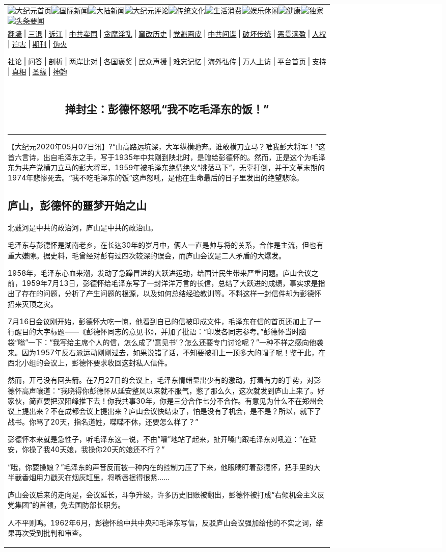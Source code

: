 <a name="1" id="1" target="_blank"></a><span id="1"></span>
<table align=center border="0"><tr><td colspan="2" VALIGN=TOP><a href="https://github.com/1992513/djy/blob/master/gb/nf1351518.md#1"><img src="https://raw.githubusercontent.com/1992513/www/master/t/djy/1.jpg" title="大纪元首页" alt="大纪元首页"></a><a href="https://github.com/1992513/djy/blob/master/gb/n24hr.md#1"><img src="https://raw.githubusercontent.com/1992513/www/master/t/djy/3.jpg" title="国际新闻" alt="国际新闻"></a><a href="https://github.com/1992513/djy/blob/master/gb/nsc413.md#1"><img src="https://raw.githubusercontent.com/1992513/www/master/t/djy/4.jpg" title="大陆新闻" alt="大陆新闻"></a><a href="https://github.com/1992513/djy/blob/master/gb/news392.md#1"><img src="https://raw.githubusercontent.com/1992513/www/master/t/djy/5.jpg" title="大纪元评论" alt="大纪元评论"></a><a href="https://github.com/1992513/djy/blob/master/gb/news2007.md#1"><img src="https://raw.githubusercontent.com/1992513/www/master/t/djy/6.jpg" title="传统文化" alt="传统文化"></a><a href="https://github.com/1992513/djy/blob/master/gb/news2008.md#1"><img src="https://raw.githubusercontent.com/1992513/www/master/t/djy/7.jpg" title="生活消费" alt="生活消费"></a><a href="https://github.com/1992513/djy/blob/master/gb/ncyule.md#1"><img src="https://raw.githubusercontent.com/1992513/www/master/t/djy/8.jpg" title="娱乐休闲" alt="娱乐休闲"></a><a href="https://github.com/1992513/djy/blob/master/gb/nsc1002.md#1"><img src="https://raw.githubusercontent.com/1992513/www/master/t/djy/9.jpg" title="健康" alt="健康"></a><a href="https://github.com/1992513/djy/blob/master/gb/nf6092.md#1"><img src="https://raw.githubusercontent.com/1992513/www/master/t/djy/10a.jpg" title="独家" alt="独家"></a><a href="https://github.com/1992513/djy/blob/master/gb/nf4514.md#1"><img src="https://raw.githubusercontent.com/1992513/www/master/t/djy/12a.jpg" title="头条要闻" alt="头条要闻"></a></td></tr>
<tr><td colspan="2" VALIGN=TOP><a target="_blank" href="https://github.com/1992513/www/blob/master/README.md?zsrh#1">翻墙</a> | <a target="_blank" href="https://github.com/1992513/djy/blob/master/gb/nf5657.md#1">三退</a> | <a target="_blank" href="https://github.com/1992513/djy/blob/master/gb/nf6124.md#1">诉江</a> | <a target="_blank" href="https://github.com/1992513/djy/blob/master/gb/nf1176117.md#1">中共卖国</a> | <a target="_blank" href="https://github.com/1992513/djy/blob/master/gb/nf5773.md#1">贪腐淫乱</a> | <a target="_blank" href="https://github.com/1992513/djy/blob/master/gb/nf1176115.md#1">窜改历史</a> | <a target="_blank" href="https://github.com/1992513/djy/blob/master/gb/nf1176107.md#1">党魁画皮</a> | <a target="_blank" href="https://github.com/1992513/djy/blob/master/gb/nf1320400.md#1">中共间谍</a> | <a target="_blank" href="https://github.com/1992513/djy/blob/master/gb/nf1176114.md#1">破坏传统</a> | <a target="_blank" href="https://github.com/1992513/ntdtv/blob/master/gb/prog447_1.md#1">恶贯满盈</a> | <a target="_blank" href="https://github.com/1992513/djy/blob/master/gb/ncid278.md#1">人权</a> | <a target="_blank" href="https://github.com/1992513/djy/blob/master/gb/nf1176111.md#1">迫害</a> | <a target="_blank" href="https://gitlab.com/szzdlab/mh-qikan/blob/master/README.md#1">期刊</a> | <a target="_blank" href="https://github.com/1992513/djy/blob/master/gb/nf5562.md#1">伪火</a></p><p><a target="_blank" href="https://github.com/1992513/djy/blob/master/gb/9p.md#1">社论</a> | <a target="_blank" href="https://github.com/1992513/djy/blob/master/gb/nf4378.md#1">问答</a> | <a target="_blank" href="https://github.com/1992513/djy/blob/master/gb/nf5792.md#1">剖析</a> | <a target="_blank" href="https://github.com/1992513/djy/blob/master/gb/nf5735.md#1">两岸比对</a> | <a target="_blank" href="https://github.com/1992513/djy/blob/master/gb/nf6119.md#1">各国褒奖</a> | <a target="_blank" href="https://github.com/1992513/djy/blob/master/gb/nf6120.md#1">民众声援</a> | <a target="_blank" href="https://github.com/1992513/djy/blob/master/gb/nf1188594.md#1">难忘记忆</a> | <a target="_blank" href="https://github.com/1992513/djy/blob/master/gb/nf3180.md#1">海外弘传</a> | <a target="_blank" href="https://github.com/1992513/djy/blob/master/gb/nf5410.md#1">万人上访</a> | <a target="_blank" href="https://github.com/1992513/www/blob/master/README.md?zsrh#1">平台首页</a> | <a target="_blank" href="https://github.com/1992513/djy/blob/master/gb/nf4386.md#1">支持</a> | <a target="_blank" href="https://github.com/1992513/djy/blob/master/gb/nf4389.md#1">真相</a> | <a target="_blank" href="https://github.com/1992513/djy/blob/master/gb/nf5790.md#1">圣缘</a> | <a target="_blank" href="https://github.com/1992513/djy/blob/master/gb/nf4786.md#1">神韵</a></td></tr>
<tr><td VALIGN=TOP width="626"><h2 align=center>掸封尘：彭德怀怒吼“我不吃毛泽东的饭！”</h2>
<h6></h6>
<hr>
	<p>【大纪元2020年05月07日讯】?“山高路远坑深，大军纵横驰奔。谁敢横刀立马？唯我彭大将军！”这首六言诗，出自毛泽东之手，写于1935年中共刚到陕北时，是赠给彭德怀的。然而，正是这个为毛泽东为共产党横刀立马的彭大将军，1959年被毛泽东绝情绝义“挑落马下”，无辜打倒，并于文革末期的1974年悲惨死去。“我不吃毛泽东的饭”这声怒吼，是他在生命最后的日子里发出的绝望悲嚎。</p>
<h2>庐山，彭德怀的噩梦开始之山</h2>
<p>北戴河是中共的政治河，庐山是中共的政治山。</p>
<p>毛泽东与彭德怀是湖南老乡，在长达30年的岁月中，俩人一直是帅与将的关系，合作是主流，但也有重大嫌隙。据史料，毛曾经对彭有过四次较深的误会，而庐山会议是二人矛盾的大爆发。</p>
<p>1958年，毛泽东心血来潮，发动了急躁冒进的大跃进运动，给国计民生带来严重问题。庐山会议之前，1959年7月13日，彭德怀给毛泽东写了一封洋洋万言的长信，总结了大跃进的成绩，事实求是指出了存在的问题，分析了产生问题的根源，以及如何总结经验教训等。不料这样一封信件却为彭德怀招来灭顶之灾。</p>
<p>7月16日会议刚开始，彭德怀大吃一惊，他看到自已的信被印成文件，毛泽东在信的首页还加上了一行醒目的大字标题——《彭德怀同志的意见书》，并加了批语：“印发各同志参考。”彭德怀当时脑袋“嗡”一下：“我写给主席个人的信，怎么成了‘意见书’？怎么还要专门讨论呢？”一种不祥之感向他袭来。因为1957年反右派运动刚刚过去，如果说错了话，不知要被扣上一顶多大的帽子呢！鉴于此，在西北小组的会议上，彭德怀要求收回这封私人信件。</p>
<p>然而，开弓没有回头箭。在7月27日的会议上，毛泽东情绪显出少有的激动，打着有力的手势，对彭德怀高声嚷道：“我晓得你彭德怀从延安整风以来就不服气，憋了那么久，这次就发到庐山上来了。好家伙，简直要把汉阳峰推下去！你我共事30年，你是三分合作七分不合作。有意见为什么不在郑州会议上提出来？不在成都会议上提出来？庐山会议快结束了，怕是没有了机会，是不是？所以，就下了战书。你骂了20天，指名道姓，喋喋不休，还要怎么样了？”</p>
<p>彭德怀本来就是急性子，听毛泽东这一说，不由“嚯”地站了起来，扯开嗓门跟毛泽东对吼道：“在延安，你操了我40天娘，我操你20天的娘还不行？”</p>
<p>“哦，你要操娘？”毛泽东的声音反而被一种内在的控制力压了下来，他眼睛盯着彭德怀，把手里的大半截香烟用力戳灭在烟灰缸里，将嘴唇抿得很紧……</p>
<p>庐山会议后来的走向是，会议延长，斗争升级，许多历史旧账被翻出，彭德怀被打成“右倾机会主义反党集团”的首领，免去国防部长职务。</p>
<p>人不平则鸣。1962年6月，彭德怀给中共中央和毛泽东写信，反驳庐山会议强加给他的不实之词，结果再次受到批判和审查。</p>